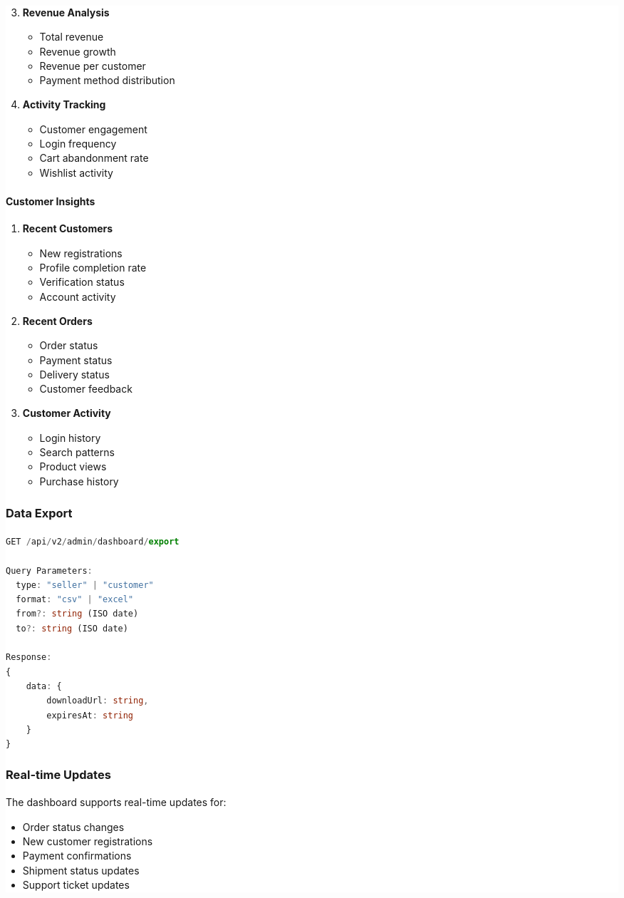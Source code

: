 3. **Revenue Analysis**
   - Total revenue
   - Revenue growth
   - Revenue per customer
   - Payment method distribution

4. **Activity Tracking**
   - Customer engagement
   - Login frequency
   - Cart abandonment rate
   - Wishlist activity

#### Customer Insights
1. **Recent Customers**
   - New registrations
   - Profile completion rate
   - Verification status
   - Account activity

2. **Recent Orders**
   - Order status
   - Payment status
   - Delivery status
   - Customer feedback

3. **Customer Activity**
   - Login history
   - Search patterns
   - Product views
   - Purchase history

### Data Export
```typescript
GET /api/v2/admin/dashboard/export

Query Parameters:
  type: "seller" | "customer"
  format: "csv" | "excel"
  from?: string (ISO date)
  to?: string (ISO date)

Response:
{
    data: {
        downloadUrl: string,
        expiresAt: string
    }
}
```

### Real-time Updates
The dashboard supports real-time updates for:
- Order status changes
- New customer registrations
- Payment confirmations
- Shipment status updates
- Support ticket updates
